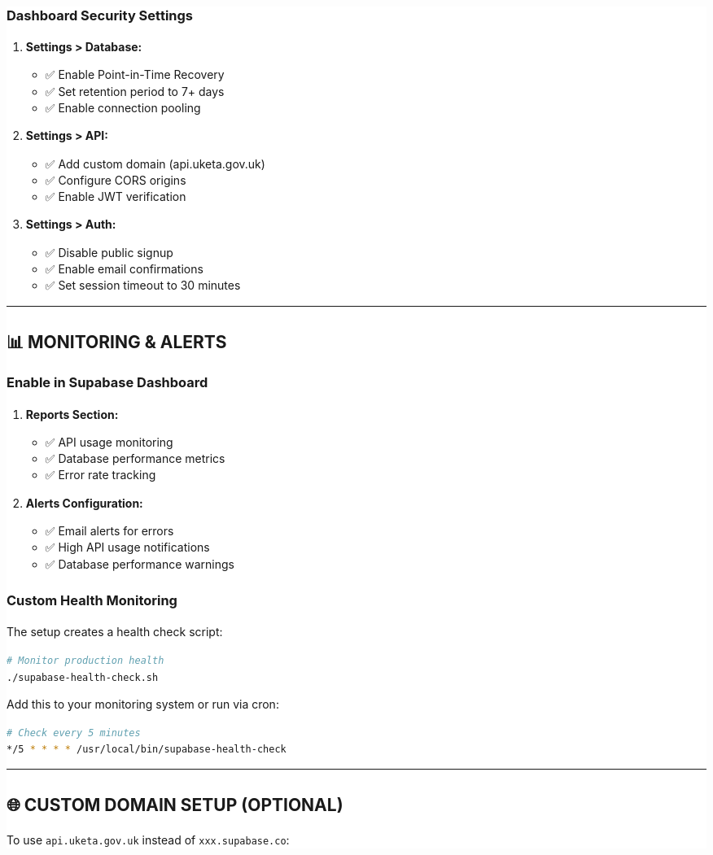 ### **Dashboard Security Settings**

1. **Settings > Database:**
   - ✅ Enable Point-in-Time Recovery
   - ✅ Set retention period to 7+ days
   - ✅ Enable connection pooling

2. **Settings > API:**
   - ✅ Add custom domain (api.uketa.gov.uk)
   - ✅ Configure CORS origins
   - ✅ Enable JWT verification

3. **Settings > Auth:**
   - ✅ Disable public signup
   - ✅ Enable email confirmations
   - ✅ Set session timeout to 30 minutes

---

## 📊 MONITORING & ALERTS

### **Enable in Supabase Dashboard**

1. **Reports Section:**
   - ✅ API usage monitoring
   - ✅ Database performance metrics
   - ✅ Error rate tracking

2. **Alerts Configuration:**
   - ✅ Email alerts for errors
   - ✅ High API usage notifications
   - ✅ Database performance warnings

### **Custom Health Monitoring**

The setup creates a health check script:

```bash
# Monitor production health
./supabase-health-check.sh
```

Add this to your monitoring system or run via cron:
```bash
# Check every 5 minutes
*/5 * * * * /usr/local/bin/supabase-health-check
```

---

## 🌐 CUSTOM DOMAIN SETUP (OPTIONAL)

To use `api.uketa.gov.uk` instead of `xxx.supabase.co`:

